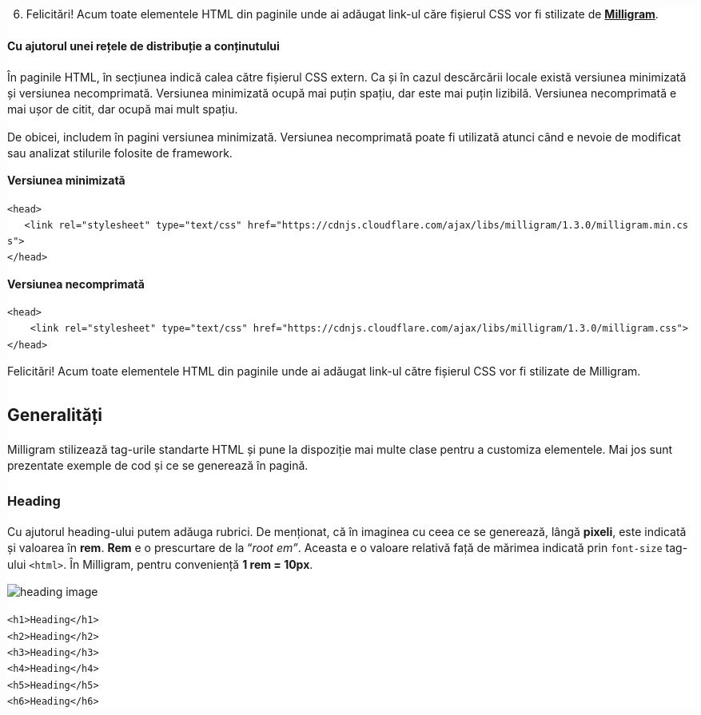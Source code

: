 6. Felicitări! Acum toate elementele HTML din paginile unde ai adăugat link-ul căre fișierul CSS vor fi stilizate de [**Milligram**](http://milligram.io).

#### Cu ajutorul unei rețele de distribuție a conținutului

În paginile HTML, în secțiunea  indică calea către fișierul CSS extern. Ca și în cazul descărcării locale există versiunea minimizată și versiunea necomprimată. Versiunea minimizată ocupă mai puțin spațiu, dar este mai puțin lizibilă. Versiunea necomprimată e mai ușor de citit, dar ocupă mai mult spațiu.

De obicei, includem în pagini versiunea minimizată. Versiunea necomprimată poate fi utilizată atunci când e nevoie de modificat sau analizat stilurile folosite de framework.

**Versiunea minimizată**

```markup
<head>            
   <link rel="stylesheet" type="text/css" href="https://cdnjs.cloudflare.com/ajax/libs/milligram/1.3.0/milligram.min.css">
</head>
```

**Versiunea necomprimată**

```markup
<head>
    <link rel="stylesheet" type="text/css" href="https://cdnjs.cloudflare.com/ajax/libs/milligram/1.3.0/milligram.css">
</head>
```

Felicitări! Acum toate elementele HTML din paginile unde ai adăugat link-ul către fișierul CSS vor fi stilizate de Milligram.

## Generalități

Milligram stilizează tag-urile standarte HTML și pune la dispoziție mai multe clase pentru a customiza elementele. Mai jos sunt prezentate exemple de cod și ce se generează în pagină.

### Heading

Cu ajutorul heading-ului putem adăuga rubrici. De menționat, că în imaginea cu ceea ce se generează, lângă **pixeli**, este indicată și valoarea în **rem**. **Rem** e o prescurtare de la “_root em”_. Aceasta e o valoare relativă față de mărimea indicată prin `font-size` tag-ului `<html>`. În Milligram, pentru conveniență **1 rem = 10px**.

![heading image](https://d2mxuefqeaa7sj.cloudfront.net/s_B462AB980EA85B737E04B441011D535E772BEFD41FC10791E4447313B73E06A5_1500541758693_heading.png)

```markup
<h1>Heading</h1>
<h2>Heading</h2>
<h3>Heading</h3>
<h4>Heading</h4>
<h5>Heading</h5>
<h6>Heading</h6>
```

